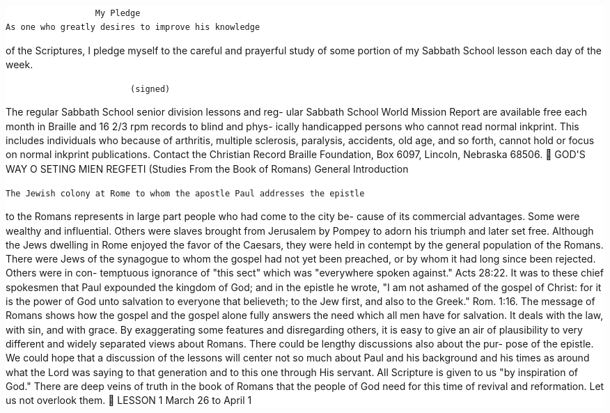 


                      My Pledge
    As one who greatly desires to improve his knowledge
of the Scriptures, I pledge myself to the careful and
prayerful study of some portion of my Sabbath School
lesson each day of the week.




                             (signed)




   The regular Sabbath School senior division lessons and reg-
ular Sabbath School World Mission Report are available free
each month in Braille and 16 2/3 rpm records to blind and phys-
ically handicapped persons who cannot read normal inkprint.
This includes individuals who because of arthritis, multiple
sclerosis, paralysis, accidents, old age, and so forth, cannot hold
or focus on normal inkprint publications. Contact the Christian
Record Braille Foundation, Box 6097, Lincoln, Nebraska 68506.
       GOD'S WAY O SETING
            MIEN REGFETI
                     (Studies From the Book of Romans)
                            General Introduction

    The Jewish colony at Rome to whom the apostle Paul addresses the epistle
to the Romans represents in large part people who had come to the city be-
cause of its commercial advantages. Some were wealthy and influential.
Others were slaves brought from Jerusalem by Pompey to adorn his triumph
and later set free. Although the Jews dwelling in Rome enjoyed the favor
of the Caesars, they were held in contempt by the general population of the
Romans.
    There were Jews of the synagogue to whom the gospel had not yet been
preached, or by whom it had long since been rejected. Others were in con-
temptuous ignorance of "this sect" which was "everywhere spoken against."
Acts 28:22. It was to these chief spokesmen that Paul expounded the kingdom
of God; and in the epistle he wrote, "I am not ashamed of the gospel of Christ:
for it is the power of God unto salvation to everyone that believeth; to the
Jew first, and also to the Greek." Rom. 1:16.
    The message of Romans shows how the gospel and the gospel alone fully
answers the need which all men have for salvation. It deals with the law, with
sin, and with grace. By exaggerating some features and disregarding others,
it is easy to give an air of plausibility to very different and widely separated
views about Romans. There could be lengthy discussions also about the pur-
pose of the epistle.
    We could hope that a discussion of the lessons will center not so much
about Paul and his background and his times as around what the Lord was
saying to that generation and to this one through His servant. All Scripture
is given to us "by inspiration of God." There are deep veins of truth in the
book of Romans that the people of God need for this time of revival and
reformation. Let us not overlook them.
                                                                                LESSON 1
                                                                     March 26 to April 1
